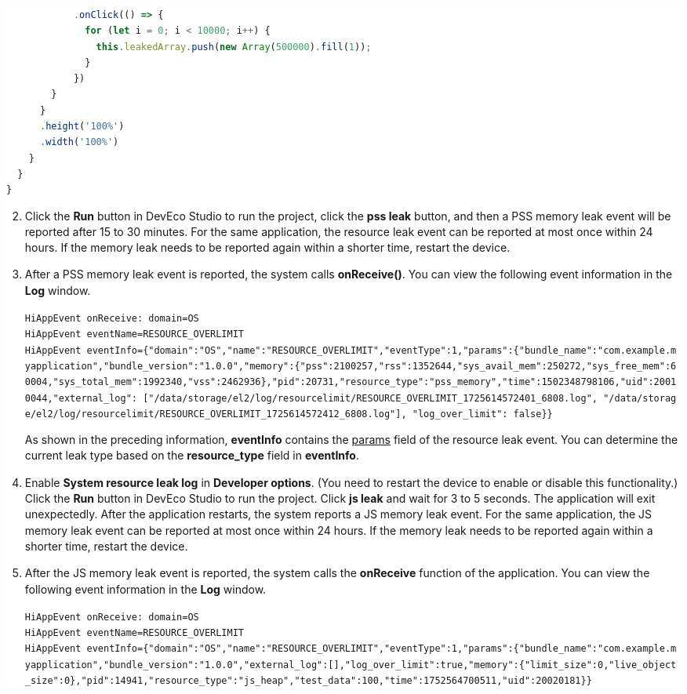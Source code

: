    ```ts
               .onClick(() => {
                 for (let i = 0; i < 10000; i++) {
                   this.leakedArray.push(new Array(500000).fill(1));
                 }
               })
           }
         }
         .height('100%')
         .width('100%')
       }
     }
   }
   ```

2. Click the **Run** button in DevEco Studio to run the project, click the **pss leak** button, and then a PSS memory leak event will be reported after 15 to 30 minutes.
   For the same application, the resource leak event can be reported at most once within 24 hours. If the memory leak needs to be reported again within a shorter time, restart the device.

3. After a PSS memory leak event is reported, the system calls **onReceive()**. You can view the following event information in the **Log** window.

   ```text
   HiAppEvent onReceive: domain=OS
   HiAppEvent eventName=RESOURCE_OVERLIMIT
   HiAppEvent eventInfo={"domain":"OS","name":"RESOURCE_OVERLIMIT","eventType":1,"params":{"bundle_name":"com.example.myapplication","bundle_version":"1.0.0","memory":{"pss":2100257,"rss":1352644,"sys_avail_mem":250272,"sys_free_mem":60004,"sys_total_mem":1992340,"vss":2462936},"pid":20731,"resource_type":"pss_memory","time":1502348798106,"uid":20010044,"external_log": ["/data/storage/el2/log/resourcelimit/RESOURCE_OVERLIMIT_1725614572401_6808.log", "/data/storage/el2/log/resourcelimit/RESOURCE_OVERLIMIT_1725614572412_6808.log"], "log_over_limit": false}}
   ```

   As shown in the preceding information, **eventInfo** contains the [params](hiappevent-watcher-resourceleak-events.md#params) field of the resource leak event. You can determine the current leak type based on the **resource_type** field in **eventInfo**.

4. Enable **System resource leak log** in **Developer options**. (You need to restart the device to enable or disable this functionality.) Click the **Run** button in DevEco Studio to run the project. Click **js leak** and wait for 3 to 5 seconds. The application will exit unexpectedly. After the application restarts, the system reports a JS memory leak event.
   For the same application, the JS memory leak event can be reported at most once within 24 hours. If the memory leak needs to be reported again within a shorter time, restart the device.

5. After the JS memory leak event is reported, the system calls the **onReceive** function of the application. You can view the following event information in the **Log** window.

   ```text
   HiAppEvent onReceive: domain=OS
   HiAppEvent eventName=RESOURCE_OVERLIMIT
   HiAppEvent eventInfo={"domain":"OS","name":"RESOURCE_OVERLIMIT","eventType":1,"params":{"bundle_name":"com.example.myapplication","bundle_version":"1.0.0","external_log":[],"log_over_limit":true,"memory":{"limit_size":0,"live_object_size":0},"pid":14941,"resource_type":"js_heap","test_data":100,"time":1752564700511,"uid":20020181}}
   ```
